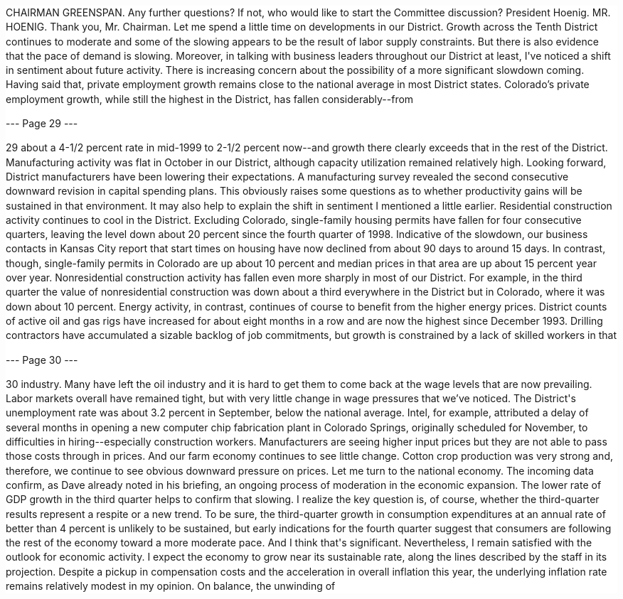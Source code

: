CHAIRMAN GREENSPAN. Any further questions? If not, who would like to start
the Committee discussion? President Hoenig.
MR. HOENIG. Thank you, Mr. Chairman. Let me spend a little time on
developments in our District. Growth across the Tenth District continues to moderate and some
of the slowing appears to be the result of labor supply constraints. But there is also evidence that
the pace of demand is slowing. Moreover, in talking with business leaders throughout our
District at least, I've noticed a shift in sentiment about future activity. There is increasing
concern about the possibility of a more significant slowdown coming. Having said that, private
employment growth remains close to the national average in most District states. Colorado’s
private employment growth, while still the highest in the District, has fallen considerably--from

--- Page 29 ---

29
about a 4-1/2 percent rate in mid-1999 to 2-1/2 percent now--and growth there clearly exceeds
that in the rest of the District.
Manufacturing activity was flat in October in our District, although capacity
utilization remained relatively high. Looking forward, District manufacturers have been
lowering their expectations. A manufacturing survey revealed the second consecutive downward
revision in capital spending plans. This obviously raises some questions as to whether
productivity gains will be sustained in that environment. It may also help to explain the shift in
sentiment I mentioned a little earlier.
Residential construction activity continues to cool in the District. Excluding
Colorado, single-family housing permits have fallen for four consecutive quarters, leaving the
level down about 20 percent since the fourth quarter of 1998. Indicative of the slowdown, our
business contacts in Kansas City report that start times on housing have now declined from about
90 days to around 15 days. In contrast, though, single-family permits in Colorado are up about
10 percent and median prices in that area are up about 15 percent year over year. Nonresidential
construction activity has fallen even more sharply in most of our District. For example, in the
third quarter the value of nonresidential construction was down about a third everywhere in the
District but in Colorado, where it was down about 10 percent.
Energy activity, in contrast, continues of course to benefit from the higher energy
prices. District counts of active oil and gas rigs have increased for about eight months in a row
and are now the highest since December 1993. Drilling contractors have accumulated a sizable
backlog of job commitments, but growth is constrained by a lack of skilled workers in that

--- Page 30 ---

30
industry. Many have left the oil industry and it is hard to get them to come back at the wage
levels that are now prevailing.
Labor markets overall have remained tight, but with very little change in wage
pressures that we’ve noticed. The District's unemployment rate was about 3.2 percent in
September, below the national average. Intel, for example, attributed a delay of several months
in opening a new computer chip fabrication plant in Colorado Springs, originally scheduled for
November, to difficulties in hiring--especially construction workers.
Manufacturers are seeing higher input prices but they are not able to pass those costs
through in prices. And our farm economy continues to see little change. Cotton crop production
was very strong and, therefore, we continue to see obvious downward pressure on prices.
Let me turn to the national economy. The incoming data confirm, as Dave already
noted in his briefing, an ongoing process of moderation in the economic expansion. The lower
rate of GDP growth in the third quarter helps to confirm that slowing. I realize the key question
is, of course, whether the third-quarter results represent a respite or a new trend. To be sure, the
third-quarter growth in consumption expenditures at an annual rate of better than 4 percent is
unlikely to be sustained, but early indications for the fourth quarter suggest that consumers are
following the rest of the economy toward a more moderate pace. And I think that's significant.
Nevertheless, I remain satisfied with the outlook for economic activity. I expect the
economy to grow near its sustainable rate, along the lines described by the staff in its projection.
Despite a pickup in compensation costs and the acceleration in overall inflation this year, the
underlying inflation rate remains relatively modest in my opinion. On balance, the unwinding of
